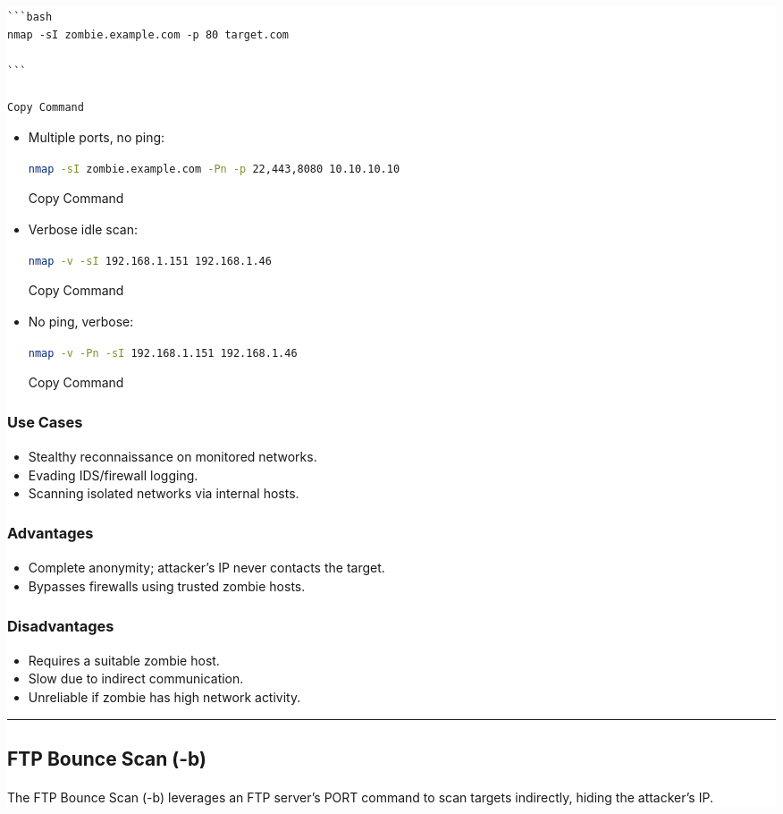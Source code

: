     ```bash
    nmap -sI zombie.example.com -p 80 target.com
    
    ```
    
    Copy Command
    
- Multiple ports, no ping:
    
    ```bash
    nmap -sI zombie.example.com -Pn -p 22,443,8080 10.10.10.10
    
    ```
    
    Copy Command
    
- Verbose idle scan:
    
    ```bash
    nmap -v -sI 192.168.1.151 192.168.1.46
    
    ```
    
    Copy Command
    
- No ping, verbose:
    
    ```bash
    nmap -v -Pn -sI 192.168.1.151 192.168.1.46
    
    ```
    
    Copy Command
    

### Use Cases

- Stealthy reconnaissance on monitored networks.
- Evading IDS/firewall logging.
- Scanning isolated networks via internal hosts.

### Advantages

- Complete anonymity; attacker’s IP never contacts the target.
- Bypasses firewalls using trusted zombie hosts.

### Disadvantages

- Requires a suitable zombie host.
- Slow due to indirect communication.
- Unreliable if zombie has high network activity.

---

## FTP Bounce Scan (-b)

The FTP Bounce Scan (-b) leverages an FTP server’s PORT command to scan targets indirectly, hiding the attacker’s IP.
